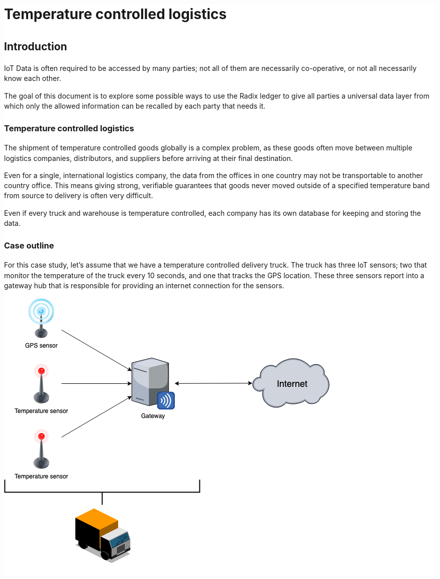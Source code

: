 # Temperature controlled logistics

## Introduction

IoT Data is often required to be accessed by many parties; not all of them are necessarily co-operative, or not all necessarily know each other.

The goal of this document is to explore some possible ways to use the Radix ledger to give all parties a universal data layer from which only the allowed information can be recalled by each party that needs it.

### Temperature controlled logistics

The shipment of temperature controlled goods globally is a complex problem, as these goods often move between multiple logistics companies, distributors, and suppliers before arriving at their final destination.

Even for a single, international logistics company, the data from the offices in one country may not be transportable to another country office. This means giving strong, verifiable guarantees that goods never moved outside of a specified temperature band from source to delivery is often very difficult.

Even if every truck and warehouse is temperature controlled, each company has its own database for keeping and storing the data.

### Case outline

For this case study, let’s assume that we have a temperature controlled delivery truck. The truck has three IoT sensors; two that monitor the temperature of the truck every 10 seconds, and one that tracks the GPS location. These three sensors report into a gateway hub that is responsible for providing an internet connection for the sensors.

![](../../.gitbook/assets/iot-diagram-page-1.png)
